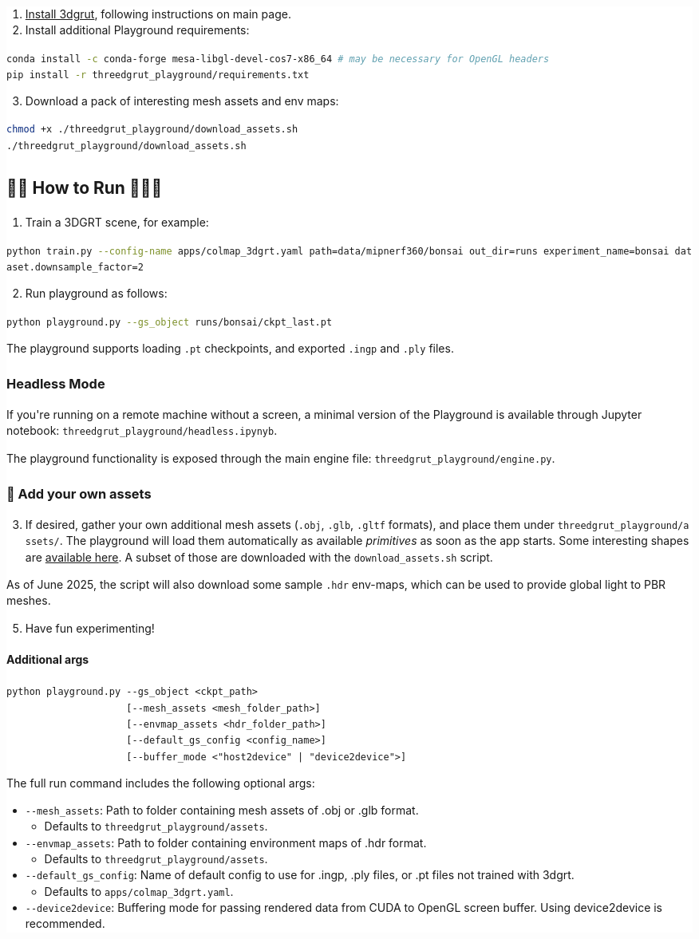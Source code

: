1. [Install 3dgrut](../README.md), following instructions on main page.
2. Install additional Playground requirements:

```bash
conda install -c conda-forge mesa-libgl-devel-cos7-x86_64 # may be necessary for OpenGL headers
pip install -r threedgrut_playground/requirements.txt
```

3. Download a pack of interesting mesh assets and env maps:
```bash
chmod +x ./threedgrut_playground/download_assets.sh
./threedgrut_playground/download_assets.sh
```

## 🏃🏻 How to Run 🏃🏼‍♀️

1. Train a 3DGRT scene, for example:
```bash
python train.py --config-name apps/colmap_3dgrt.yaml path=data/mipnerf360/bonsai out_dir=runs experiment_name=bonsai dataset.downsample_factor=2
```

2. Run playground as follows:
```bash
python playground.py --gs_object runs/bonsai/ckpt_last.pt
```

The playground supports loading `.pt` checkpoints, and exported `.ingp` and `.ply` files.

### Headless Mode
If you're running on a remote machine without a screen, a minimal version of the Playground is
available through Jupyter notebook: `threedgrut_playground/headless.ipynyb`.

The playground functionality is exposed through the main engine file:
`threedgrut_playground/engine.py`.


### 👻 Add your own assets
3. If desired, gather your own additional mesh assets (`.obj`, `.glb`, `.gltf` formats), and place them under `threedgrut_playground/assets/`.
The playground will load them automatically as available *primitives* as soon as the app starts.
Some interesting shapes are [available here](https://github.com/alecjacobson/common-3d-test-models/tree/master).
A subset of those are downloaded with the `download_assets.sh` script.

As of June 2025, the script will also download some sample `.hdr` env-maps, which
can be used to provide global light to PBR meshes.

5. Have fun experimenting! 

#### Additional args

```
python playground.py --gs_object <ckpt_path>  
                     [--mesh_assets <mesh_folder_path>]
                     [--envmap_assets <hdr_folder_path>]
                     [--default_gs_config <config_name>]
                     [--buffer_mode <"host2device" | "device2device">]
```
The full run command includes the following optional args:
* `--mesh_assets`: Path to folder containing mesh assets of .obj or .glb format. 
  * Defaults to `threedgrut_playground/assets`.
* `--envmap_assets`: Path to folder containing environment maps of .hdr format.
  * Defaults to `threedgrut_playground/assets`.
* `--default_gs_config`: Name of default config to use for .ingp, .ply files, or .pt files not trained with 3dgrt.
  * Defaults to `apps/colmap_3dgrt.yaml`.
* `--device2device`: Buffering mode for passing rendered data from CUDA to OpenGL screen buffer. Using device2device is recommended.